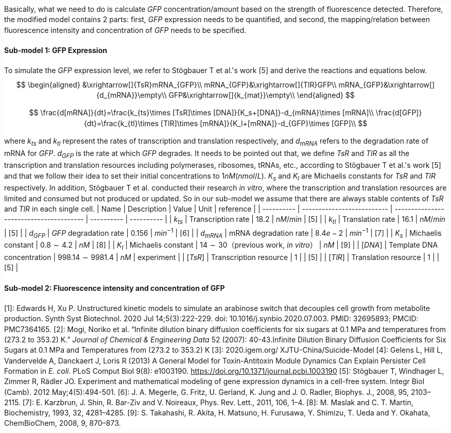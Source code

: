 Basically, what we need to do is calculate $GFP$ concentration/amount based on the strength of fluorescence detected. Therefore, the modified model contains 2 parts: first, $GFP$ expression needs to be quantified, and second, the mapping/relation between fluorescence intensity and concentration of $GFP$ needs to be specified.

#### Sub-model 1: GFP Expression

To simulate the $GFP$ expression level, we refer to Stögbauer T et al.'s work [5] and derive the reactions and equations below. 
$$
\begin{aligned}
&\xrightarrow[]{TsR}mRNA_{GFP}\\
mRNA_{GFP}&\xrightarrow[]{TlR}GFP\\
mRNA_{GFP}&\xrightarrow[]{d_{mRNA}}\empty\\
GFP&\xrightarrow[]{k_{mat}}\empty\\
\end{aligned}
$$

$$
\frac{d[mRNA]}{dt}=\frac{k_{ts}\times [TsR]\times [DNA]}{K_s+[DNA]}-d_{mRNA}\times [mRNA]\\
\frac{d[GFP]}{dt}=\frac{k_{tl}\times [TlR]\times [mRNA]}{K_l+[mRNA]}-d_{GFP}\times [GFP]\\
$$

where $k_{ts}$ and $k_{tl}$ represent the rates of transcription and translation respectively, and $d_{mRNA}$ refers to the degradation rate of mRNA for $GFP$. $d_{GFP}$ is the rate at which $GFP$ degrades. It needs to be pointed out that, we define $TsR$ and $TlR$ as all the transcription and translation resources including polymerases, ribosomes, tRNAs, etc., according to Stögbauer T et al.'s work [5] and that we follow their idea to set their initial concentrations to $1nM(nmol/L)$. $K_s$ and $K_l$ are Michaelis constants for $TsR$ and $TlR$ respectively. In addition, Stögbauer T et al. conducted their research *in vitro*, where the transcription and translation resources are limited and consumed but not produced or updated. So in our sub-model we assume that there are always stable contents of $TsR$ and $TlR$ in each single cell.
| Name       | Description                | Value                                   | Unit       | reference  |
| ---------- | -------------------------- | --------------------------------------- | ---------- | ---------- |
| $k_{ts}$   | Transcription rate         | $18.2$                                  | $nM/min$   | [5]        |
| $k_{tl}$   | Translation rate           | $16.1$                                  | $nM/min$   | [5]        |
| $d_{GFP}$  | $GFP$ degradation rate     | $0.156$                                 | $min^{-1}$ | [6]        |
| $d_{mRNA}$ | mRNA degradation rate      | $8.4e-2$                                | $min^{-1}$ | [7]        |
| $K_s$      | Michaelis constant         | $0.8\sim4.2$                            | $nM$       | [8]        |
| $K_l$      | Michaelis constant         | $14\sim30$（previous work, *in vitro*） | $nM$       | [9]        |
| $[DNA]$    | Template DNA concentration | $998.14\sim 9981.4$                     | $nM$       | experiment |
| $[TsR]$    | Transcription resource     | $1$                                     |            | [5]        |
| $[TlR]$    | Translation resource       | $1$                                     |            | [5]        |

#### Sub-model 2: Fluorescence intensity and concentration of GFP


[1]: Edwards H, Xu P. Unstructured kinetic models to simulate an arabinose switch that decouples cell growth from metabolite production. Synth Syst Biotechnol. 2020 Jul 14;5(3):222-229. doi: 10.1016/j.synbio.2020.07.003. PMID: 32695893; PMCID: PMC7364165.
[2]: Mogi, Noriko et al. “Infinite dilution binary diffusion coefficients for six sugars at 0.1 MPa and temperatures from (273.2 to 353.2) K.” *Journal of Chemical & Engineering Data* 52 (2007): 40-43.Infinite Dilution Binary Diffusion Coefficients for Six Sugars at 0.1 MPa and Temperatures from (273.2 to 353.2) K
[3]: 2020.igem.org/ XJTU-China/Suicide-Model
[4]: Gelens L, Hill L, Vandervelde A, Danckaert J, Loris R (2013) A General Model for Toxin-Antitoxin Module Dynamics Can Explain Persister Cell Formation in *E. coli*. PLoS Comput Biol 9(8): e1003190. https://doi.org/10.1371/journal.pcbi.1003190
[5]: Stögbauer T, Windhager L, Zimmer R, Rädler JO. Experiment and mathematical modeling of gene expression dynamics in a cell-free system. Integr Biol (Camb). 2012 May;4(5):494-501.
[6]: J. A. Megerle, G. Fritz, U. Gerland, K. Jung and J. O. Radler, Biophys. J., 2008, 95, 2103–2115.
[7]: E. Karzbrun, J. Shin, R. Bar-Ziv and V. Noireaux, Phys. Rev. Lett., 2011, 106, 1–4.
[8]: M. Maslak and C. T. Martin, Biochemistry, 1993, 32, 4281–4285.
[9]: S. Takahashi, R. Akita, H. Matsuno, H. Furusawa, Y. Shimizu, T. Ueda and Y. Okahata, ChemBioChem, 2008, 9, 870–873.